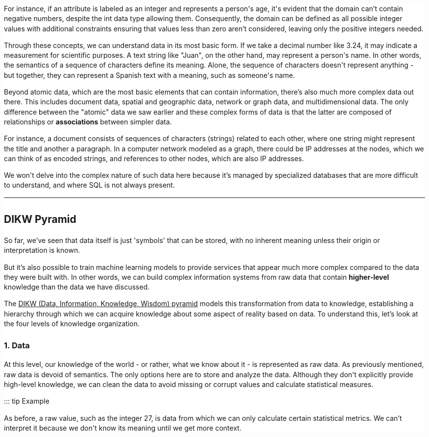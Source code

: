 For instance, if an attribute is labeled as an integer and represents a person's age, it's evident that the domain can’t contain negative numbers, despite the int data type allowing them. Consequently, the domain can be defined as all possible integer values with additional constraints ensuring that values less than zero aren’t considered, leaving only the positive integers needed.

Through these concepts, we can understand data in its most basic form. If we take a decimal number like 3.24, it may indicate a measurement for scientific purposes. A text string like "Juan", on the other hand, may represent a person's name. In other words, the semantics of a sequence of characters define its meaning. Alone, the sequence of characters doesn't represent anything - but together, they can represent a Spanish text with a meaning, such as someone's name.

Beyond atomic data, which are the most basic elements that can contain information, there’s also much more complex data out there. This includes document data, spatial and geographic data, network or graph data, and multidimensional data. The only difference between the "atomic" data we saw earlier and these complex forms of data is that the latter are composed of relationships or **associations** between simpler data.

For instance, a document consists of sequences of characters (strings) related to each other, where one string might represent the title and another a paragraph. In a computer network modeled as a graph, there could be IP addresses at the nodes, which we can think of as encoded strings, and references to other nodes, which are also IP addresses.

We won't delve into the complex nature of such data here because it’s managed by specialized databases that are more difficult to understand, and where SQL is not always present.

---

## DIKW Pyramid

So far, we’ve seen that data itself is just 'symbols' that can be stored, with no inherent meaning unless their origin or interpretation is known.

But it’s also possible to train machine learning models to provide services that appear much more complex compared to the data they were built with. In other words, we can build complex information systems from raw data that contain **higher-level** knowledge than the data we have discussed.

The [<VPIcon icon="fas fa-globe"/>DIKW (Data, Information, Knowledge, Wisdom) pyramid](https://datacamp.com/cheat-sheet/the-data-information-knowledge-wisdom-pyramid) models this transformation from data to knowledge, establishing a hierarchy through which we can acquire knowledge about some aspect of reality based on data. To understand this, let’s look at the four levels of knowledge organization.

### 1. Data

At this level, our knowledge of the world - or rather, what we know about it - is represented as raw data. As previously mentioned, raw data is devoid of semantics. The only options here are to store and analyze the data. Although they don't explicitly provide high-level knowledge, we can clean the data to avoid missing or corrupt values and calculate statistical measures.

::: tip Example

As before, a raw value, such as the integer 27, is data from which we can only calculate certain statistical metrics. We can’t interpret it because we don't know its meaning until we get more context.
